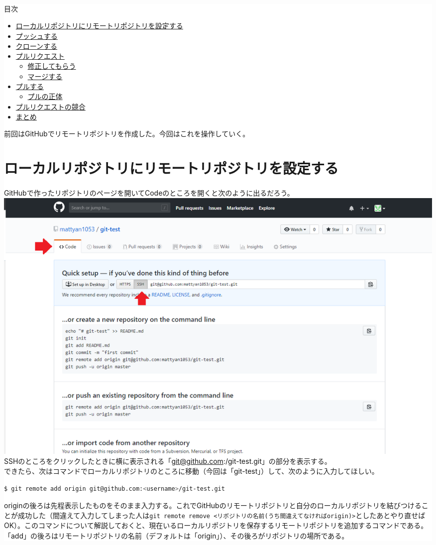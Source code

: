 目次  



- [ローカルリポジトリにリモートリポジトリを設定する](#ローカルリポジトリにリモートリポジトリを設定する)
- [プッシュする](#プッシュする)
- [クローンする](#クローンする)
- [プルリクエスト](#プルリクエスト)
    - [修正してもらう](#修正してもらう)
    - [マージする](#マージする)
- [プルする](#プルする)
    - [プルの正体](#プルの正体)
- [プルリクエストの競合](#プルリクエストの競合)
- [まとめ](#まとめ)



前回はGitHubでリモートリポジトリを作成した。今回はこれを操作していく。

# ローカルリポジトリにリモートリポジトリを設定する
GitHubで作ったリポジトリのページを開いてCodeのところを開くと次のように出るだろう。  
![remote0](image/part6/remote0.png)  
SSHのところをクリックしたときに横に表示される「git@github.com:<username>/git-test.git」の部分を表示する。  
できたら、次はコマンドでローカルリポジトリのところに移動（今回は「git-test」）して、次のように入力してほしい。
```sh
$ git remote add origin git@github.com:<username>/git-test.git
```
originの後ろは先程表示したものをそのまま入力する。これでGitHubのリモートリポジトリと自分のローカルリポジトリを結びつけることが成功した（間違えて入力してしまった人は`git remote remove <リポジトリの名前(うち間違えてなければorigin)>`としたあとやり直せばOK）。このコマンドについて解説しておくと、現在いるローカルリポジトリを保存するリモートリポジトリを追加するコマンドである。「add」の後ろはリモートリポジトリの名前（デフォルトは「origin」）、その後ろがリポジトリの場所である。  
